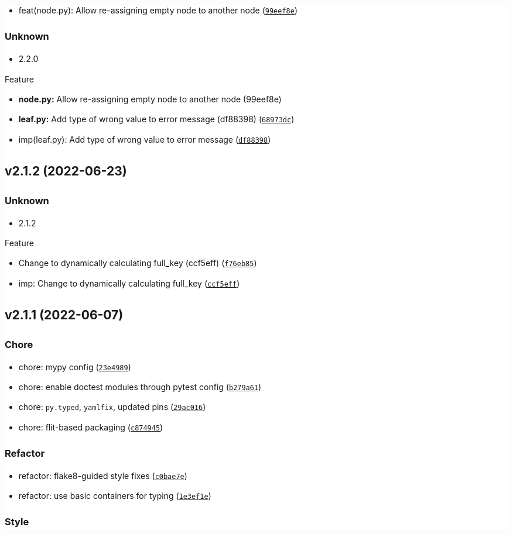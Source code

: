 * feat(node.py): Allow re-assigning empty node to another node ([`99eef8e`](https://github.com/Rizhiy/pycs/commit/99eef8e5861ceb954767b14ef9db1b14960f6625))

### Unknown

* 2.2.0

Feature
* **node.py:** Allow re-assigning empty node to another node (99eef8e)
* **leaf.py:** Add type of wrong value to error message (df88398) ([`68973dc`](https://github.com/Rizhiy/pycs/commit/68973dc281fc178b90dc299142a2d08f32993548))

* imp(leaf.py): Add type of wrong value to error message ([`df88398`](https://github.com/Rizhiy/pycs/commit/df883989d6394aa350566b08494c346f52c4ddec))


## v2.1.2 (2022-06-23)

### Unknown

* 2.1.2

Feature
* Change to dynamically calculating full_key (ccf5eff) ([`f76eb85`](https://github.com/Rizhiy/pycs/commit/f76eb8548a0221fbe8c858f7adb41b310d5e072a))

* imp: Change to dynamically calculating full_key ([`ccf5eff`](https://github.com/Rizhiy/pycs/commit/ccf5effa12c32c3391c5249ca19c195d78ea55ff))


## v2.1.1 (2022-06-07)

### Chore

* chore: mypy config ([`23e4989`](https://github.com/Rizhiy/pycs/commit/23e4989514e87697f7e0b47eaf97b0a2c6e12767))

* chore: enable doctest modules through pytest config ([`b279a61`](https://github.com/Rizhiy/pycs/commit/b279a619c0a1d1bcafab2c381f05361b2badda99))

* chore: `py.typed`, `yamlfix`, updated pins ([`29ac016`](https://github.com/Rizhiy/pycs/commit/29ac0164914d57a1f6f9eccad9be17b0b50fcf00))

* chore: flit-based packaging ([`c874945`](https://github.com/Rizhiy/pycs/commit/c8749456f704fc59ea0120585524e19efca551bc))

### Refactor

* refactor: flake8-guided style fixes ([`c0bae7e`](https://github.com/Rizhiy/pycs/commit/c0bae7e4c9ee516497d0d994203dcde450d7529b))

* refactor: use basic containers for typing ([`1e3ef1e`](https://github.com/Rizhiy/pycs/commit/1e3ef1ee3ac820f83c7bca5fcc2d66eb03d49680))

### Style
